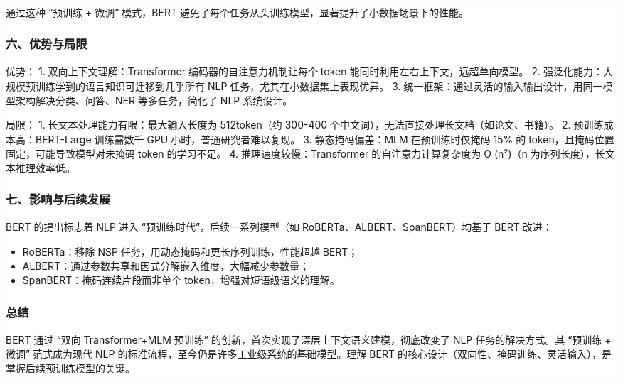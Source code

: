 通过这种 “预训练 + 微调” 模式，BERT 避免了每个任务从头训练模型，显著提升了小数据场景下的性能。

### 六、优势与局限
优势：
    1. 双向上下文理解：Transformer 编码器的自注意力机制让每个 token 能同时利用左右上下文，远超单向模型。
    2. 强泛化能力：大规模预训练学到的语言知识可迁移到几乎所有 NLP 任务，尤其在小数据集上表现优异。
    3. 统一框架：通过灵活的输入输出设计，用同一模型架构解决分类、问答、NER 等多任务，简化了 NLP 系统设计。

局限：
    1. 长文本处理能力有限：最大输入长度为 512token（约 300-400 个中文词），无法直接处理长文档（如论文、书籍）。
    2. 预训练成本高：BERT-Large 训练需数千 GPU 小时，普通研究者难以复现。
    3. 静态掩码偏差：MLM 在预训练时仅掩码 15% 的 token，且掩码位置固定，可能导致模型对未掩码 token 的学习不足。
    4. 推理速度较慢：Transformer 的自注意力计算复杂度为 O (n²)（n 为序列长度），长文本推理效率低。

### 七、影响与后续发展
BERT 的提出标志着 NLP 进入 “预训练时代”，后续一系列模型（如 RoBERTa、ALBERT、SpanBERT）均基于 BERT 改进：
- RoBERTa：移除 NSP 任务，用动态掩码和更长序列训练，性能超越 BERT；
- ALBERT：通过参数共享和因式分解嵌入维度，大幅减少参数量；
- SpanBERT：掩码连续片段而非单个 token，增强对短语级语义的理解。

### 总结
BERT 通过 “双向 Transformer+MLM 预训练” 的创新，首次实现了深层上下文语义建模，彻底改变了 NLP 任务的解决方式。其 “预训练 + 微调” 范式成为现代 NLP 的标准流程，至今仍是许多工业级系统的基础模型。理解 BERT 的核心设计（双向性、掩码训练、灵活输入），是掌握后续预训练模型的关键。
